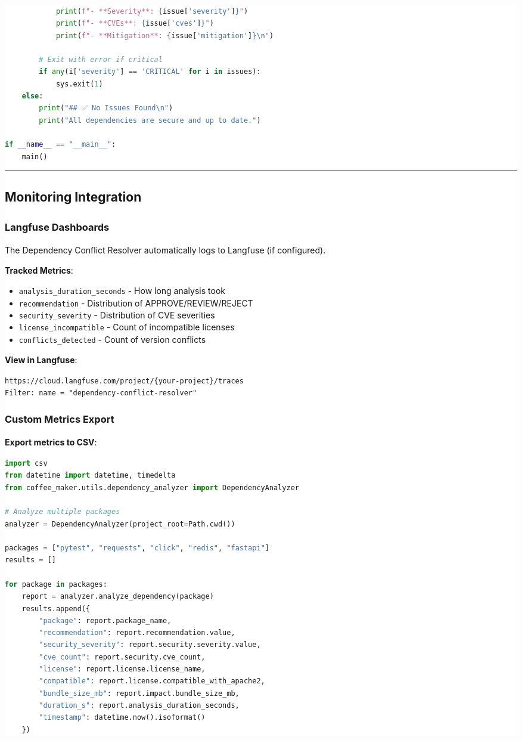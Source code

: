 ```python
            print(f"- **Severity**: {issue['severity']}")
            print(f"- **CVEs**: {issue['cves']}")
            print(f"- **Mitigation**: {issue['mitigation']}\n")

        # Exit with error if critical
        if any(i['severity'] == 'CRITICAL' for i in issues):
            sys.exit(1)
    else:
        print("## ✅ No Issues Found\n")
        print("All dependencies are secure and up to date.")

if __name__ == "__main__":
    main()
```

---

## Monitoring Integration

### Langfuse Dashboards

The Dependency Conflict Resolver automatically logs to Langfuse (if configured).

**Tracked Metrics**:
- `analysis_duration_seconds` - How long analysis took
- `recommendation` - Distribution of APPROVE/REVIEW/REJECT
- `security_severity` - Distribution of CVE severities
- `license_incompatible` - Count of incompatible licenses
- `conflicts_detected` - Count of version conflicts

**View in Langfuse**:
```
https://cloud.langfuse.com/project/{your-project}/traces
Filter: name = "dependency-conflict-resolver"
```

### Custom Metrics Export

**Export metrics to CSV**:
```python
import csv
from datetime import datetime, timedelta
from coffee_maker.utils.dependency_analyzer import DependencyAnalyzer

# Analyze multiple packages
analyzer = DependencyAnalyzer(project_root=Path.cwd())

packages = ["pytest", "requests", "click", "redis", "fastapi"]
results = []

for package in packages:
    report = analyzer.analyze_dependency(package)
    results.append({
        "package": report.package_name,
        "recommendation": report.recommendation.value,
        "security_severity": report.security.severity.value,
        "cve_count": report.security.cve_count,
        "license": report.license.license_name,
        "compatible": report.license.compatible_with_apache2,
        "bundle_size_mb": report.impact.bundle_size_mb,
        "duration_s": report.analysis_duration_seconds,
        "timestamp": datetime.now().isoformat()
    })

```